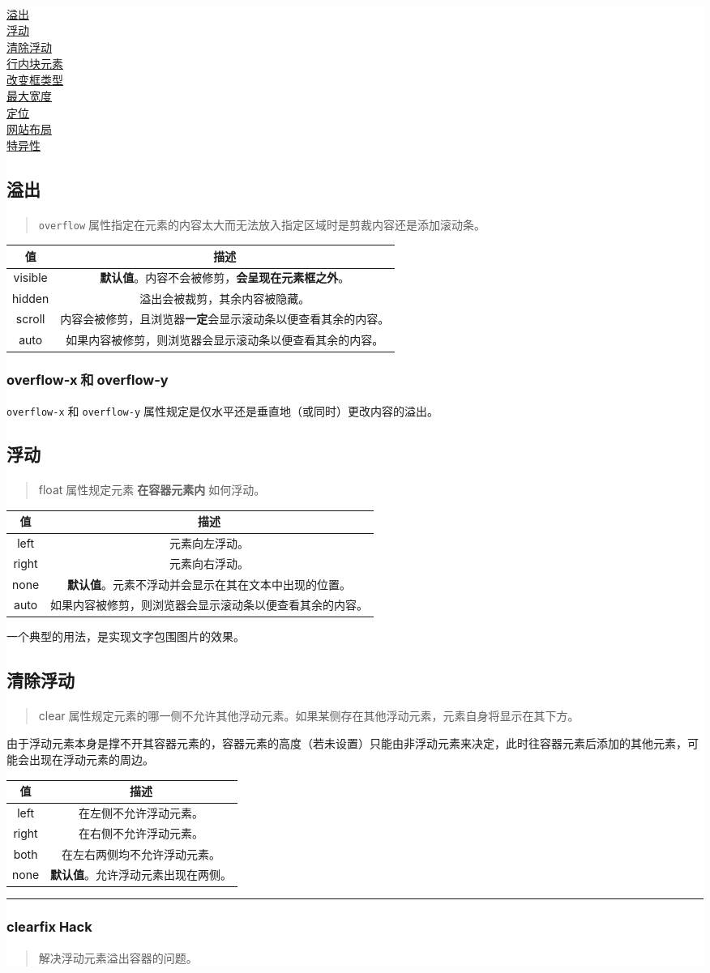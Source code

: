 [溢出](#溢出)    
[浮动](#浮动)  
[清除浮动](#清除浮动)  
[行内块元素](#行内块元素)  
[改变框类型](#改变框类型)  
[最大宽度](#最大宽度)  
[定位](#定位)  
[网站布局](#网站布局)  
[特异性](#特异性)  

## 溢出  
> `overflow` 属性指定在元素的内容太大而无法放入指定区域时是剪裁内容还是添加滚动条。  

值 | 描述
 :-: | :-:
 visible | **默认值**。内容不会被修剪，**会呈现在元素框之外**。
 hidden | 溢出会被裁剪，其余内容被隐藏。
 scroll | 内容会被修剪，且浏览器**一定**会显示滚动条以便查看其余的内容。
 auto | 如果内容被修剪，则浏览器会显示滚动条以便查看其余的内容。

### overflow-x 和 overflow-y  
`overflow-x` 和 `overflow-y` 属性规定是仅水平还是垂直地（或同时）更改内容的溢出。  

## 浮动  
> float 属性规定元素 **在容器元素内** 如何浮动。  

值 | 描述
 :-: | :-:
 left | 元素向左浮动。
 right | 元素向右浮动。
 none | **默认值**。元素不浮动并会显示在其在文本中出现的位置。
 auto | 如果内容被修剪，则浏览器会显示滚动条以便查看其余的内容。

一个典型的用法，是实现文字包围图片的效果。

## 清除浮动  
> clear 属性规定元素的哪一侧不允许其他浮动元素。如果某侧存在其他浮动元素，元素自身将显示在其下方。   

由于浮动元素本身是撑不开其容器元素的，容器元素的高度（若未设置）只能由非浮动元素来决定，此时往容器元素后添加的其他元素，可能会出现在浮动元素的周边。 

值 | 描述
 :-: | :-:
 left | 在左侧不允许浮动元素。
 right | 在右侧不允许浮动元素。
 both | 在左右两侧均不允许浮动元素。
 none | **默认值**。允许浮动元素出现在两侧。
 
 ----

### clearfix Hack 
> 解决浮动元素溢出容器的问题。  
